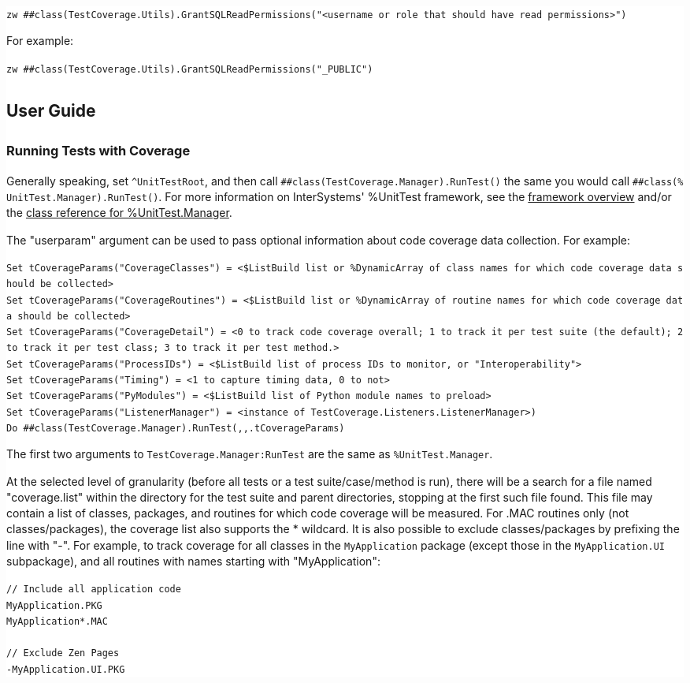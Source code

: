 ```
zw ##class(TestCoverage.Utils).GrantSQLReadPermissions("<username or role that should have read permissions>")
```

For example:

```
zw ##class(TestCoverage.Utils).GrantSQLReadPermissions("_PUBLIC")
```

## User Guide

### Running Tests with Coverage
Generally speaking, set `^UnitTestRoot`, and then call `##class(TestCoverage.Manager).RunTest()` the same you would call `##class(%UnitTest.Manager).RunTest()`. For more information on InterSystems' %UnitTest framework, see the [framework overview](https://docs.intersystems.com/irislatest/csp/docbook/DocBook.UI.Page.cls?KEY=GUNITTEST) and/or the [class reference for %UnitTest.Manager](https://docs.intersystems.com/irislatest/csp/documatic/%25CSP.Documatic.cls?PAGE=CLASS&LIBRARY=%25SYS&CLASSNAME=%25UnitTest.Manager).

The "userparam" argument can be used to pass optional information about code coverage data collection. For example:

```
Set tCoverageParams("CoverageClasses") = <$ListBuild list or %DynamicArray of class names for which code coverage data should be collected>
Set tCoverageParams("CoverageRoutines") = <$ListBuild list or %DynamicArray of routine names for which code coverage data should be collected>
Set tCoverageParams("CoverageDetail") = <0 to track code coverage overall; 1 to track it per test suite (the default); 2 to track it per test class; 3 to track it per test method.>
Set tCoverageParams("ProcessIDs") = <$ListBuild list of process IDs to monitor, or "Interoperability"> 
Set tCoverageParams("Timing") = <1 to capture timing data, 0 to not> 
Set tCoverageParams("PyModules") = <$ListBuild list of Python module names to preload> 
Set tCoverageParams("ListenerManager") = <instance of TestCoverage.Listeners.ListenerManager>) 
Do ##class(TestCoverage.Manager).RunTest(,,.tCoverageParams)
```

The first two arguments to `TestCoverage.Manager:RunTest` are the same as `%UnitTest.Manager`.

At the selected level of granularity (before all tests or a test suite/case/method is run), there will be a search for a file named "coverage.list" within the directory for the test suite and parent directories, stopping at the first such file found. This file may contain a list of classes, packages, and routines for which code coverage will be measured. For .MAC routines only (not classes/packages), the coverage list also supports the * wildcard. It is also possible to exclude classes/packages by prefixing the line with "-". For example, to track coverage for all classes in the `MyApplication` package (except those in the `MyApplication.UI` subpackage), and all routines with names starting with "MyApplication":

```
// Include all application code
MyApplication.PKG
MyApplication*.MAC

// Exclude Zen Pages
-MyApplication.UI.PKG
```
